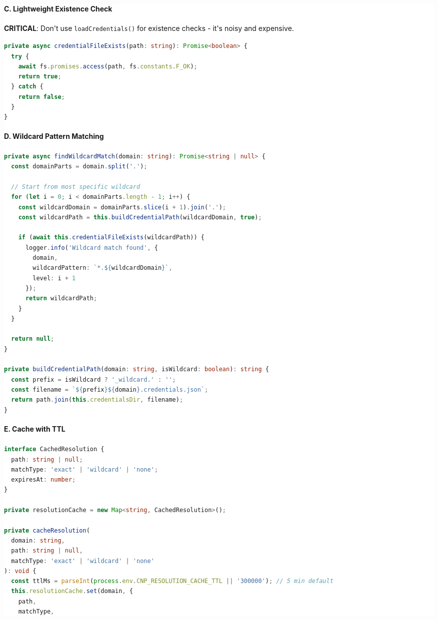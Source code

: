 #### C. Lightweight Existence Check

**CRITICAL**: Don't use `loadCredentials()` for existence checks - it's noisy and expensive.

```typescript
private async credentialFileExists(path: string): Promise<boolean> {
  try {
    await fs.promises.access(path, fs.constants.F_OK);
    return true;
  } catch {
    return false;
  }
}
```

#### D. Wildcard Pattern Matching

```typescript
private async findWildcardMatch(domain: string): Promise<string | null> {
  const domainParts = domain.split('.');

  // Start from most specific wildcard
  for (let i = 0; i < domainParts.length - 1; i++) {
    const wildcardDomain = domainParts.slice(i + 1).join('.');
    const wildcardPath = this.buildCredentialPath(wildcardDomain, true);

    if (await this.credentialFileExists(wildcardPath)) {
      logger.info('Wildcard match found', {
        domain,
        wildcardPattern: `*.${wildcardDomain}`,
        level: i + 1
      });
      return wildcardPath;
    }
  }

  return null;
}

private buildCredentialPath(domain: string, isWildcard: boolean): string {
  const prefix = isWildcard ? '_wildcard.' : '';
  const filename = `${prefix}${domain}.credentials.json`;
  return path.join(this.credentialsDir, filename);
}
```

#### E. Cache with TTL

```typescript
interface CachedResolution {
  path: string | null;
  matchType: 'exact' | 'wildcard' | 'none';
  expiresAt: number;
}

private resolutionCache = new Map<string, CachedResolution>();

private cacheResolution(
  domain: string,
  path: string | null,
  matchType: 'exact' | 'wildcard' | 'none'
): void {
  const ttlMs = parseInt(process.env.CNP_RESOLUTION_CACHE_TTL || '300000'); // 5 min default
  this.resolutionCache.set(domain, {
    path,
    matchType,
```